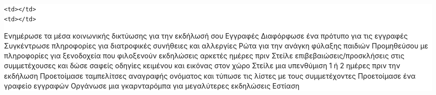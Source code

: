     <td></td>
    <td></td>
  </tr>
  <tr>
    <td>Ενημέρωσε τα μέσα κοινωνικής δικτύωσης για την εκδήλωσή σου</td>
    <td></td>
    <td></td>
  </tr>
  <tr>
    <td>Εγγραφές</td>
    <td></td>
    <td></td>
  </tr>
  <tr>
    <td>Διαφόρφωσε ένα πρότυπο για τις εγγραφές</td>
    <td></td>
    <td></td>
  </tr>
  <tr>
    <td>Συγκέντρωσε πληροφορίες για διατροφικές συνήθειες και αλλεργίες</td>
    <td></td>
    <td></td>
  </tr>
  <tr>
    <td>Ρώτα για την ανάγκη φύλαξης παιδιών</td>
    <td></td>
    <td></td>
  </tr>
  <tr>
    <td>Προμηθεύσου με πληροφορίες για ξενοδοχεία που φιλοξενούν εκδηλώσεις αρκετές ημέρες πριν</td>
    <td></td>
    <td></td>
  </tr>
  <tr>
    <td>Στείλε επιβεβαιώσεις/προσκλήσεις στις συμμετέχουσες και δώσε σαφείς οδηγίες κειμένου και εικόνας στον χώρο</td>
    <td></td>
    <td></td>
  </tr>
  <tr>
    <td>Στείλε μια υπενθύμιση 1 ή 2 ημέρες πριν την εκδήλωση</td>
    <td></td>
    <td></td>
  </tr>
  <tr>
    <td>Προετοίμασε ταμπελίτσες αναγραφής ονόματος και τύπωσε τις λίστες με τους συμμετέχοντες</td>
    <td></td>
    <td></td>
  </tr>
  <tr>
    <td>Προετοίμασε ένα γραφείο εγγραφών</td>
    <td></td>
    <td></td>
  </tr>
  <tr>
    <td>Οργάνωσε μια γκαρνταρόμπα για μεγαλύτερες εκδηλώσεις</td>
    <td></td>
    <td></td>
  </tr>
  <tr>
    <td>Εστίαση</td>
    <td></td>
    <td></td>
  </tr>